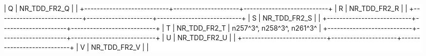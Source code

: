 | Q                         | NR\_TDD\_FR2\_Q     |                           |
+---------------------------+---------------------+---------------------------+
| R                         | NR\_TDD\_FR2\_R     |                           |
+---------------------------+---------------------+---------------------------+
| S                         | NR\_TDD\_FR2\_S     |                           |
+---------------------------+---------------------+---------------------------+
| T                         | NR\_TDD\_FR2\_T     | n257^3^, n258^3^, n261^3^ |
+---------------------------+---------------------+---------------------------+
| U                         | NR\_TDD\_FR2\_U     |                           |
+---------------------------+---------------------+---------------------------+
| V                         | NR\_TDD\_FR2\_V     |                           |
